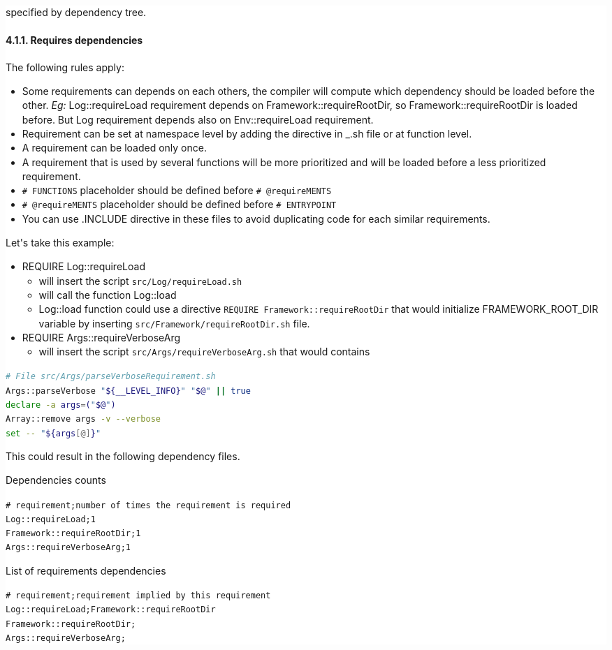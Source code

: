   specified by dependency tree.

#### 4.1.1. Requires dependencies

The following rules apply:

- Some requirements can depends on each others, the compiler will compute which
  dependency should be loaded before the other. _Eg:_ Log::requireLoad
  requirement depends on Framework::requireRootDir, so Framework::requireRootDir
  is loaded before. But Log requirement depends also on Env::requireLoad
  requirement.
- Requirement can be set at namespace level by adding the directive in \_.sh
  file or at function level.
- A requirement can be loaded only once.
- A requirement that is used by several functions will be more prioritized and
  will be loaded before a less prioritized requirement.
- `# FUNCTIONS` placeholder should be defined before `# @requireMENTS`
- `# @requireMENTS` placeholder should be defined before `# ENTRYPOINT`
- You can use .INCLUDE directive in these files to avoid duplicating code for
  each similar requirements.

Let's take this example:

- REQUIRE Log::requireLoad
  - will insert the script `src/Log/requireLoad.sh`
  - will call the function Log::load
  - Log::load function could use a directive `REQUIRE Framework::requireRootDir`
    that would initialize FRAMEWORK_ROOT_DIR variable by inserting
    `src/Framework/requireRootDir.sh` file.
- REQUIRE Args::requireVerboseArg
  - will insert the script `src/Args/requireVerboseArg.sh` that would contains

```bash
# File src/Args/parseVerboseRequirement.sh
Args::parseVerbose "${__LEVEL_INFO}" "$@" || true
declare -a args=("$@")
Array::remove args -v --verbose
set -- "${args[@]}"
```

This could result in the following dependency files.

Dependencies counts

```csv
# requirement;number of times the requirement is required
Log::requireLoad;1
Framework::requireRootDir;1
Args::requireVerboseArg;1
```

List of requirements dependencies

```csv
# requirement;requirement implied by this requirement
Log::requireLoad;Framework::requireRootDir
Framework::requireRootDir;
Args::requireVerboseArg;
```
